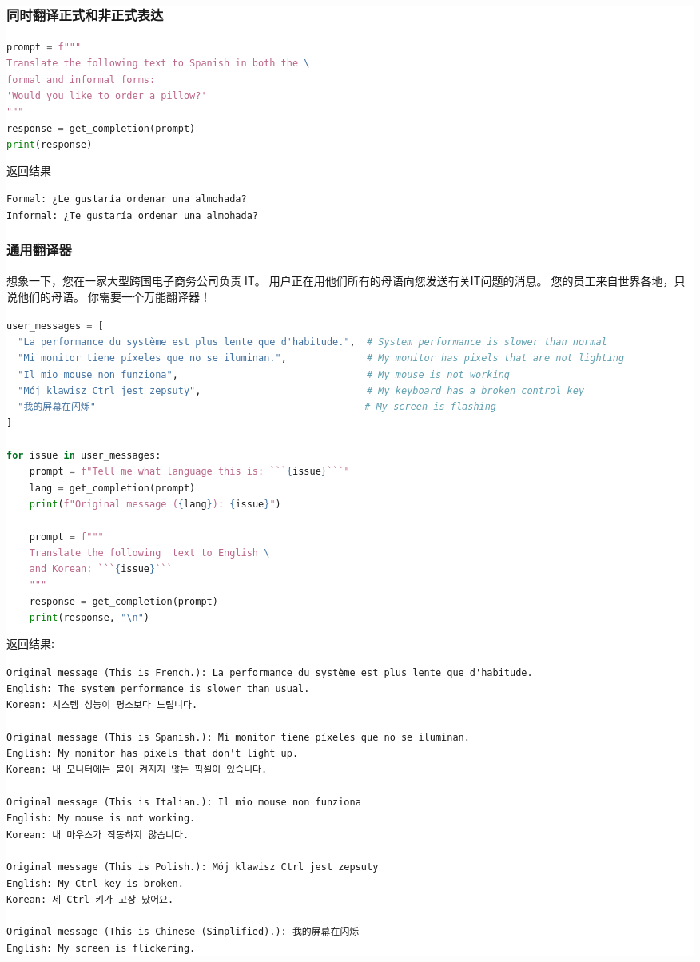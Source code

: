### 同时翻译正式和非正式表达

```python
prompt = f"""
Translate the following text to Spanish in both the \
formal and informal forms: 
'Would you like to order a pillow?'
"""
response = get_completion(prompt)
print(response)
```
返回结果
```
Formal: ¿Le gustaría ordenar una almohada?
Informal: ¿Te gustaría ordenar una almohada?
```


### 通用翻译器
想象一下，您在一家大型跨国电子商务公司负责 IT。 用户正在用他们所有的母语向您发送有关IT问题的消息。 您的员工来自世界各地，只说他们的母语。 你需要一个万能翻译器！

````python
user_messages = [
  "La performance du système est plus lente que d'habitude.",  # System performance is slower than normal         
  "Mi monitor tiene píxeles que no se iluminan.",              # My monitor has pixels that are not lighting
  "Il mio mouse non funziona",                                 # My mouse is not working
  "Mój klawisz Ctrl jest zepsuty",                             # My keyboard has a broken control key
  "我的屏幕在闪烁"                                               # My screen is flashing
] 

for issue in user_messages:
    prompt = f"Tell me what language this is: ```{issue}```"
    lang = get_completion(prompt)
    print(f"Original message ({lang}): {issue}")

    prompt = f"""
    Translate the following  text to English \
    and Korean: ```{issue}```
    """
    response = get_completion(prompt)
    print(response, "\n")
````
返回结果:
```
Original message (This is French.): La performance du système est plus lente que d'habitude.
English: The system performance is slower than usual.
Korean: 시스템 성능이 평소보다 느립니다. 

Original message (This is Spanish.): Mi monitor tiene píxeles que no se iluminan.
English: My monitor has pixels that don't light up.
Korean: 내 모니터에는 불이 켜지지 않는 픽셀이 있습니다. 

Original message (This is Italian.): Il mio mouse non funziona
English: My mouse is not working.
Korean: 내 마우스가 작동하지 않습니다. 

Original message (This is Polish.): Mój klawisz Ctrl jest zepsuty
English: My Ctrl key is broken.
Korean: 제 Ctrl 키가 고장 났어요. 

Original message (This is Chinese (Simplified).): 我的屏幕在闪烁
English: My screen is flickering.
```